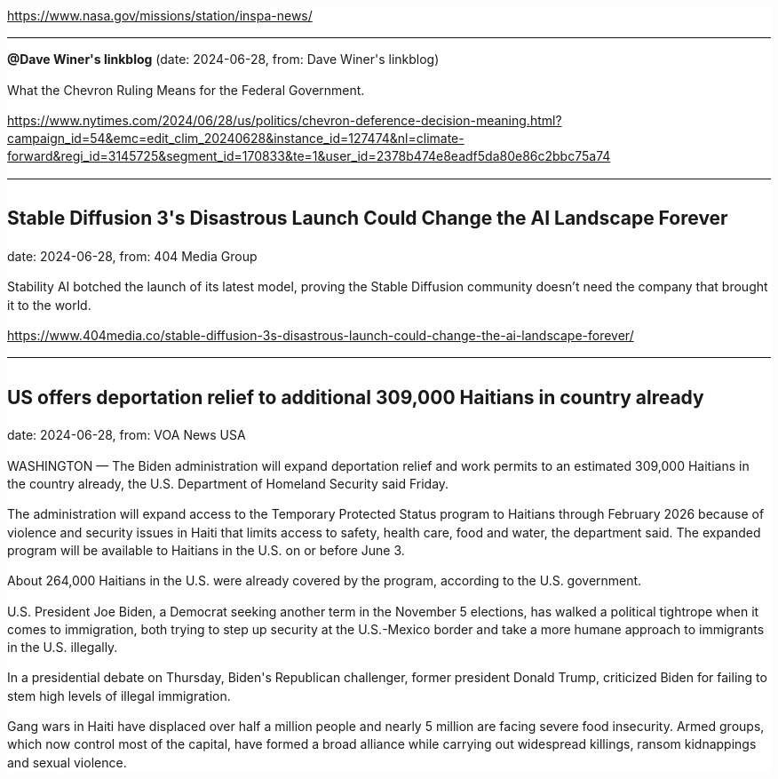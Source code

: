 <https://www.nasa.gov/missions/station/inspa-news/>

---

**@Dave Winer's linkblog** (date: 2024-06-28, from: Dave Winer's linkblog)

What the Chevron Ruling Means for the Federal Government. 

<https://www.nytimes.com/2024/06/28/us/politics/chevron-deference-decision-meaning.html?campaign_id=54&emc=edit_clim_20240628&instance_id=127474&nl=climate-forward&regi_id=3145725&segment_id=170833&te=1&user_id=2378b474e8eadf5da80e86c2bbc75a74>

---

## Stable Diffusion 3's Disastrous Launch Could Change the AI Landscape Forever

date: 2024-06-28, from: 404 Media Group

Stability AI botched the launch of its latest model, proving the Stable Diffusion community doesn’t need the company that brought it to the world. 

<https://www.404media.co/stable-diffusion-3s-disastrous-launch-could-change-the-ai-landscape-forever/>

---

## US offers deportation relief to additional 309,000 Haitians in country already

date: 2024-06-28, from: VOA News USA

WASHINGTON — The Biden administration will expand deportation relief and work permits to an estimated 309,000 Haitians in the country already, the U.S. Department of Homeland Security said Friday.  


The administration will expand access to the Temporary Protected Status program to Haitians through February 2026 because of violence and security issues in Haiti that limits access to safety, health care, food and water, the department said. The expanded program will be available to Haitians in the U.S. on or before June 3. 


About 264,000 Haitians in the U.S. were already covered by the program, according to the U.S. government.  


U.S. President Joe Biden, a Democrat seeking another term in the November 5 elections, has walked a political tightrope when it comes to immigration, both trying to step up security at the U.S.-Mexico border and take a more humane approach to immigrants in the U.S. illegally. 


In a presidential debate on Thursday, Biden's Republican challenger, former president Donald Trump, criticized Biden for failing to stem high levels of illegal immigration. 


Gang wars in Haiti have displaced over half a million people and nearly 5 million are facing severe food insecurity. Armed groups, which now control most of the capital, have formed a broad alliance while carrying out widespread killings, ransom kidnappings and sexual violence. 
